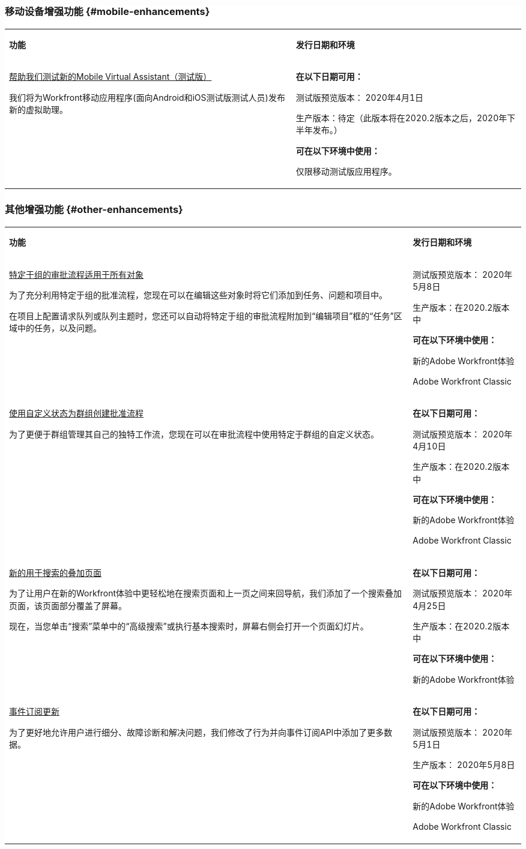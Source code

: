 ### 移动设备增强功能 {#mobile-enhancements}

<table style="table-layout:auto"> 
 <col> 
 <col> 
 <tbody> 
  <tr> 
   <td> <p><strong>功能</strong> </p> </td> 
   <td> <p><strong>发行日期和环境</strong> </p> </td> 
  </tr> 
  <tr data-mc-conditions=""> 
   <td> <p><a href="../../../product-announcements/product-releases/2020.2.-release-activity/2020.2-mobile-enhancements.md#help" class="MCXref xref" xrefformat="{para}">帮助我们测试新的Mobile Virtual Assistant（测试版）</a> </p> <p>我们将为Workfront移动应用程序(面向Android和iOS测试版测试人员)发布新的虚拟助理。</p> </td> 
   <td> <p><strong>在以下日期可用：</strong> </p> <p>测试版预览版本： 2020年4月1日</p> <p>生产版本：待定（此版本将在2020.2版本之后，2020年下半年发布。）</p> <p><strong>可在以下环境中使用：</strong> </p> <p>仅限移动测试版应用程序。 </p> </td> 
  </tr> 
 </tbody> 
</table>

### 其他增强功能 {#other-enhancements}

<table style="table-layout:auto"> 
 <col> 
 <col> 
 <tbody> 
  <tr> 
   <td> <p><strong>功能</strong> </p> </td> 
   <td> <p><strong>发行日期和环境</strong> </p> </td> 
  </tr> 
  <tr data-mc-conditions=""> 
   <td> <p><a href="../../../product-announcements/product-releases/2020.2.-release-activity/2020.2-other-enhancements.md#group-sp" class="MCXref xref" xrefformat="{para}">特定于组的审批流程适用于所有对象</a> </p> <p>为了充分利用特定于组的批准流程，您现在可以在编辑这些对象时将它们添加到任务、问题和项目中。</p> <p>在项目上配置请求队列或队列主题时，您还可以自动将特定于组的审批流程附加到“编辑项目”框的“任务”区域中的任务，以及问题。</p> </td> 
   <td> <p>测试版预览版本： 2020年5月8日</p> <p>生产版本：在2020.2版本中</p> <p><strong>可在以下环境中使用：</strong> </p> <p>新的Adobe Workfront体验 </p> <p>Adobe Workfront Classic </p> </td> 
  </tr> 
  <tr data-mc-conditions=""> 
   <td> <p><a href="../../../product-announcements/product-releases/2020.2.-release-activity/2020.2-other-enhancements.md#create" class="MCXref xref" xrefformat="{para}">使用自定义状态为群组创建批准流程</a> </p> <p>为了更便于群组管理其自己的独特工作流，您现在可以在审批流程中使用特定于群组的自定义状态。</p> </td> 
   <td> <p><strong>在以下日期可用：</strong> </p> <p>测试版预览版本： 2020年4月10日</p> <p>生产版本：在2020.2版本中</p> <p><strong>可在以下环境中使用：</strong> </p> <p>新的Adobe Workfront体验 </p> <p>Adobe Workfront Classic </p> </td> 
  </tr> 
  <tr data-mc-conditions=""> 
   <td> <p><a href="../../../product-announcements/product-releases/2020.2.-release-activity/2020.2-other-enhancements.md#new" class="MCXref xref" xrefformat="{para}">新的用于搜索的叠加页面</a> </p> <p>为了让用户在新的Workfront体验中更轻松地在搜索页面和上一页之间来回导航，我们添加了一个搜索叠加页面，该页面部分覆盖了屏幕。</p> <p>现在，当您单击“搜索”菜单中的“高级搜索”或执行基本搜索时，屏幕右侧会打开一个页面幻灯片。</p> </td> 
   <td> <p><strong>在以下日期可用：</strong> </p> <p>测试版预览版本： 2020年4月25日</p> <p>生产版本：在2020.2版本中</p> <p><strong>可在以下环境中使用：</strong> </p> <p>新的Adobe Workfront体验 </p> </td> 
  </tr> 
  <tr data-mc-conditions=""> 
   <td> <p><a href="../../../product-announcements/product-releases/2020.2.-release-activity/2020.2-other-enhancements.md#updates" class="MCXref xref" xrefformat="{para}">事件订阅更新</a> </p> <p>为了更好地允许用户进行细分、故障诊断和解决问题，我们修改了行为并向事件订阅API中添加了更多数据。 </p> </td> 
   <td> <p><strong>在以下日期可用：</strong> </p> <p>测试版预览版本： 2020年5月1日</p> <p>生产版本： 2020年5月8日 </p> <p><strong>可在以下环境中使用：</strong> </p> <p>新的Adobe Workfront体验 </p> <p>Adobe Workfront Classic </p> </td> 
  </tr> 
 </tbody> 
</table>
